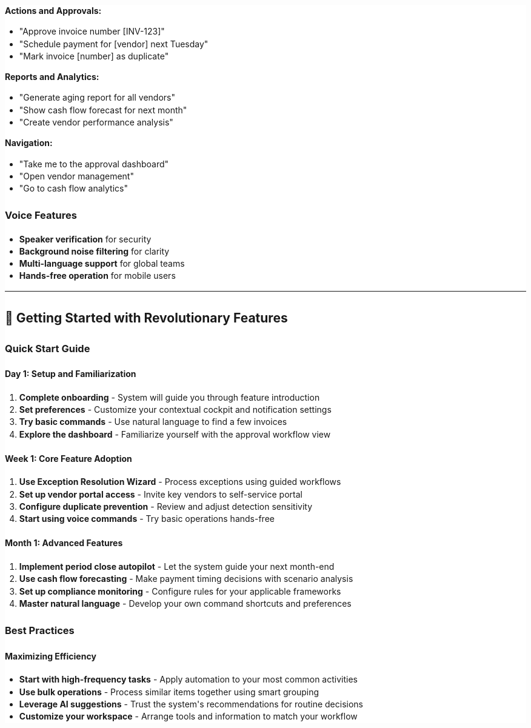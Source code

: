 **Actions and Approvals:**
- "Approve invoice number [INV-123]"
- "Schedule payment for [vendor] next Tuesday"
- "Mark invoice [number] as duplicate"

**Reports and Analytics:**
- "Generate aging report for all vendors"
- "Show cash flow forecast for next month"
- "Create vendor performance analysis"

**Navigation:**
- "Take me to the approval dashboard"
- "Open vendor management"
- "Go to cash flow analytics"

### **Voice Features**
- **Speaker verification** for security
- **Background noise filtering** for clarity
- **Multi-language support** for global teams
- **Hands-free operation** for mobile users

---

## 🎯 **Getting Started with Revolutionary Features**

### **Quick Start Guide**

#### **Day 1: Setup and Familiarization**
1. **Complete onboarding** - System will guide you through feature introduction
2. **Set preferences** - Customize your contextual cockpit and notification settings
3. **Try basic commands** - Use natural language to find a few invoices
4. **Explore the dashboard** - Familiarize yourself with the approval workflow view

#### **Week 1: Core Feature Adoption**
1. **Use Exception Resolution Wizard** - Process exceptions using guided workflows
2. **Set up vendor portal access** - Invite key vendors to self-service portal
3. **Configure duplicate prevention** - Review and adjust detection sensitivity
4. **Start using voice commands** - Try basic operations hands-free

#### **Month 1: Advanced Features**
1. **Implement period close autopilot** - Let the system guide your next month-end
2. **Use cash flow forecasting** - Make payment timing decisions with scenario analysis
3. **Set up compliance monitoring** - Configure rules for your applicable frameworks
4. **Master natural language** - Develop your own command shortcuts and preferences

### **Best Practices**

#### **Maximizing Efficiency**
- **Start with high-frequency tasks** - Apply automation to your most common activities
- **Use bulk operations** - Process similar items together using smart grouping
- **Leverage AI suggestions** - Trust the system's recommendations for routine decisions
- **Customize your workspace** - Arrange tools and information to match your workflow
